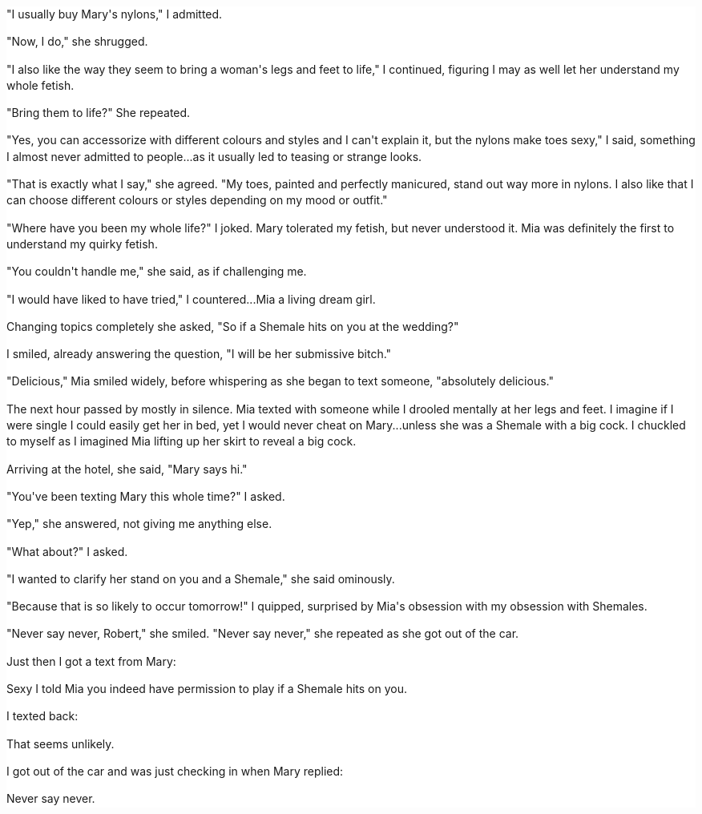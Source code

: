 "I usually buy Mary's nylons," I admitted. 

"Now, I do," she shrugged. 

"I also like the way they seem to bring a woman's legs and feet to life," I continued, figuring I may as well let her understand my whole fetish. 

"Bring them to life?" She repeated. 

"Yes, you can accessorize with different colours and styles and I can't explain it, but the nylons make toes sexy," I said, something I almost never admitted to people...as it usually led to teasing or strange looks. 

"That is exactly what I say," she agreed. "My toes, painted and perfectly manicured, stand out way more in nylons. I also like that I can choose different colours or styles depending on my mood or outfit." 

"Where have you been my whole life?" I joked. Mary tolerated my fetish, but never understood it. Mia was definitely the first to understand my quirky fetish. 

"You couldn't handle me," she said, as if challenging me. 

"I would have liked to have tried," I countered...Mia a living dream girl. 

Changing topics completely she asked, "So if a Shemale hits on you at the wedding?" 

I smiled, already answering the question, "I will be her submissive bitch." 

"Delicious," Mia smiled widely, before whispering as she began to text someone, "absolutely delicious." 

The next hour passed by mostly in silence. Mia texted with someone while I drooled mentally at her legs and feet. I imagine if I were single I could easily get her in bed, yet I would never cheat on Mary...unless she was a Shemale with a big cock. I chuckled to myself as I imagined Mia lifting up her skirt to reveal a big cock. 

Arriving at the hotel, she said, "Mary says hi." 

"You've been texting Mary this whole time?" I asked. 

"Yep," she answered, not giving me anything else. 

"What about?" I asked. 

"I wanted to clarify her stand on you and a Shemale," she said ominously. 

"Because that is so likely to occur tomorrow!" I quipped, surprised by Mia's obsession with my obsession with Shemales. 

"Never say never, Robert," she smiled. "Never say never," she repeated as she got out of the car. 

Just then I got a text from Mary: 

Sexy I told Mia you indeed have permission to play if a Shemale hits on you. 

I texted back: 

That seems unlikely. 

I got out of the car and was just checking in when Mary replied: 

Never say never. 
